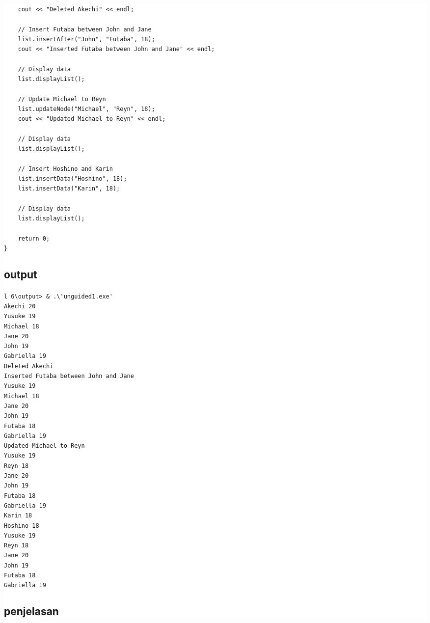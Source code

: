 ```
    cout << "Deleted Akechi" << endl;

    // Insert Futaba between John and Jane
    list.insertAfter("John", "Futaba", 18);
    cout << "Inserted Futaba between John and Jane" << endl;

    // Display data
    list.displayList();

    // Update Michael to Reyn
    list.updateNode("Michael", "Reyn", 18);
    cout << "Updated Michael to Reyn" << endl;

    // Display data
    list.displayList();

    // Insert Hoshino and Karin
    list.insertData("Hoshino", 18);
    list.insertData("Karin", 18);

    // Display data
    list.displayList();

    return 0;
}
```
## output
```
l 6\output> & .\'unguided1.exe'
Akechi 20
Yusuke 19
Michael 18
Jane 20
John 19
Gabriella 19
Deleted Akechi
Inserted Futaba between John and Jane
Yusuke 19
Michael 18
Jane 20
John 19
Futaba 18
Gabriella 19
Updated Michael to Reyn
Yusuke 19
Reyn 18
Jane 20
John 19
Futaba 18
Gabriella 19
Karin 18
Hoshino 18
Yusuke 19
Reyn 18
Jane 20
John 19
Futaba 18
Gabriella 19
```
## penjelasan
